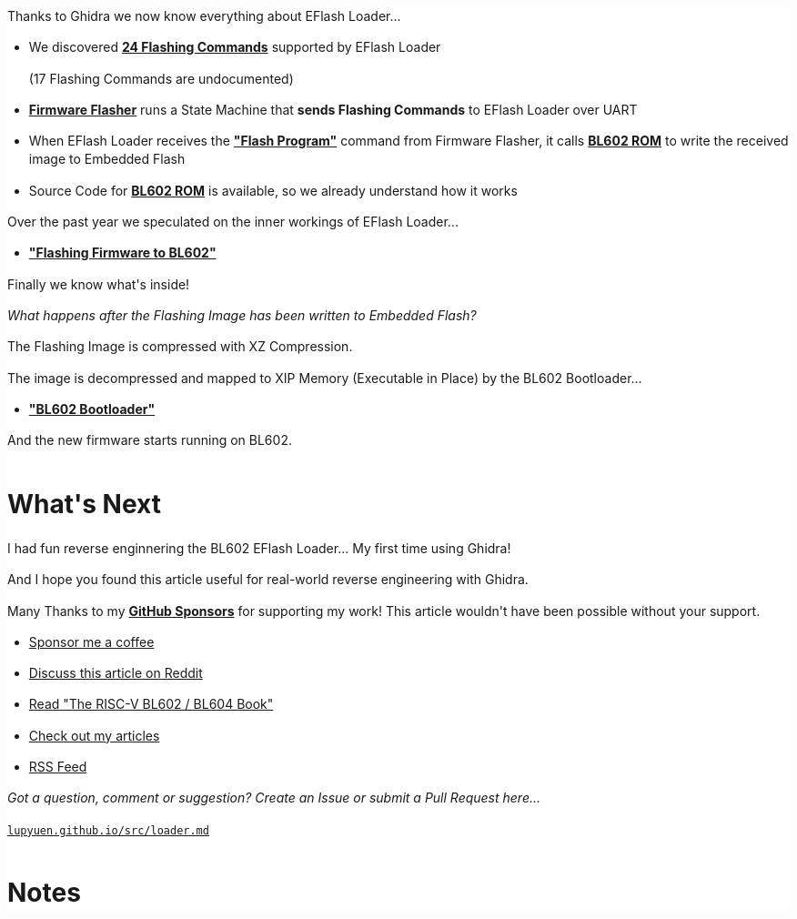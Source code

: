 Thanks to Ghidra we now know everything about EFlash Loader...

-   We discovered [__24 Flashing Commands__](https://lupyuen.github.io/articles/loader#decipher-flashing-commands) supported by EFlash Loader

    (17 Flashing Commands are undocumented)

-   [__Firmware Flasher__](https://lupyuen.github.io/articles/loader#flashing-states) runs a State Machine that __sends Flashing Commands__ to EFlash Loader over UART

-   When EFlash Loader receives the [__"Flash Program"__](https://lupyuen.github.io/articles/loader#flash-program) command from Firmware Flasher, it calls [__BL602 ROM__](https://lupyuen.github.io/articles/loader#write-to-flash) to write the received image to Embedded Flash

-   Source Code for [__BL602 ROM__](https://lupyuen.github.io/articles/loader#write-to-flash) is available, so we already understand how it works

Over the past year we speculated on the inner workings of EFlash Loader...

-   [__"Flashing Firmware to BL602"__](https://lupyuen.github.io/articles/flash)

Finally we know what's inside!

_What happens after the Flashing Image has been written to Embedded Flash?_

The Flashing Image is compressed with XZ Compression.

The image is decompressed and mapped to XIP Memory (Executable in Place) by the BL602 Bootloader...

-   [__"BL602 Bootloader"__](https://lupyuen.github.io/articles/boot)

And the new firmware starts running on BL602.

# What's Next

I had fun reverse enginnering the BL602 EFlash Loader... My first time using Ghidra!

And I hope you found this article useful for real-world reverse engineering with Ghidra.

Many Thanks to my [__GitHub Sponsors__](https://github.com/sponsors/lupyuen) for supporting my work! This article wouldn't have been possible without your support.

-   [Sponsor me a coffee](https://github.com/sponsors/lupyuen)

-   [Discuss this article on Reddit](https://www.reddit.com/r/ReverseEngineering/comments/sht2hj/bl602_eflash_loader_reverse_engineered_with_ghidra/)

-   [Read "The RISC-V BL602 / BL604 Book"](https://lupyuen.github.io/articles/book)

-   [Check out my articles](https://lupyuen.github.io)

-   [RSS Feed](https://lupyuen.github.io/rss.xml)

_Got a question, comment or suggestion? Create an Issue or submit a Pull Request here..._

[`lupyuen.github.io/src/loader.md`](https://github.com/lupyuen/lupyuen.github.io/blob/master/src/loader.md)

# Notes
